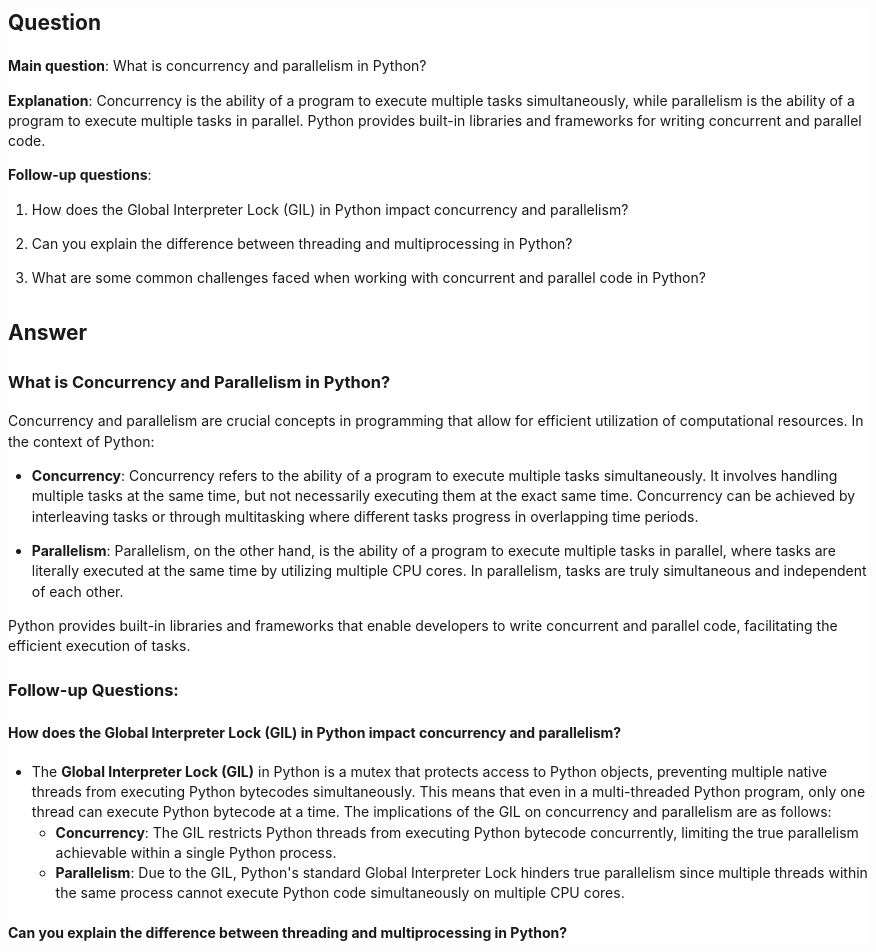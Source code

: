 ## Question
**Main question**: What is concurrency and parallelism in Python?

**Explanation**: Concurrency is the ability of a program to execute multiple tasks simultaneously, while parallelism is the ability of a program to execute multiple tasks in parallel. Python provides built-in libraries and frameworks for writing concurrent and parallel code.

**Follow-up questions**:

1. How does the Global Interpreter Lock (GIL) in Python impact concurrency and parallelism?

2. Can you explain the difference between threading and multiprocessing in Python?

3. What are some common challenges faced when working with concurrent and parallel code in Python?





## Answer
### What is Concurrency and Parallelism in Python?

Concurrency and parallelism are crucial concepts in programming that allow for efficient utilization of computational resources. In the context of Python:

- **Concurrency**: Concurrency refers to the ability of a program to execute multiple tasks simultaneously. It involves handling multiple tasks at the same time, but not necessarily executing them at the exact same time. Concurrency can be achieved by interleaving tasks or through multitasking where different tasks progress in overlapping time periods.

- **Parallelism**: Parallelism, on the other hand, is the ability of a program to execute multiple tasks in parallel, where tasks are literally executed at the same time by utilizing multiple CPU cores. In parallelism, tasks are truly simultaneous and independent of each other.

Python provides built-in libraries and frameworks that enable developers to write concurrent and parallel code, facilitating the efficient execution of tasks.

### Follow-up Questions:

#### How does the Global Interpreter Lock (GIL) in Python impact concurrency and parallelism?

- The **Global Interpreter Lock (GIL)** in Python is a mutex that protects access to Python objects, preventing multiple native threads from executing Python bytecodes simultaneously. This means that even in a multi-threaded Python program, only one thread can execute Python bytecode at a time. The implications of the GIL on concurrency and parallelism are as follows:
  - **Concurrency**: The GIL restricts Python threads from executing Python bytecode concurrently, limiting the true parallelism achievable within a single Python process.
  - **Parallelism**: Due to the GIL, Python's standard Global Interpreter Lock hinders true parallelism since multiple threads within the same process cannot execute Python code simultaneously on multiple CPU cores.

#### Can you explain the difference between threading and multiprocessing in Python?
